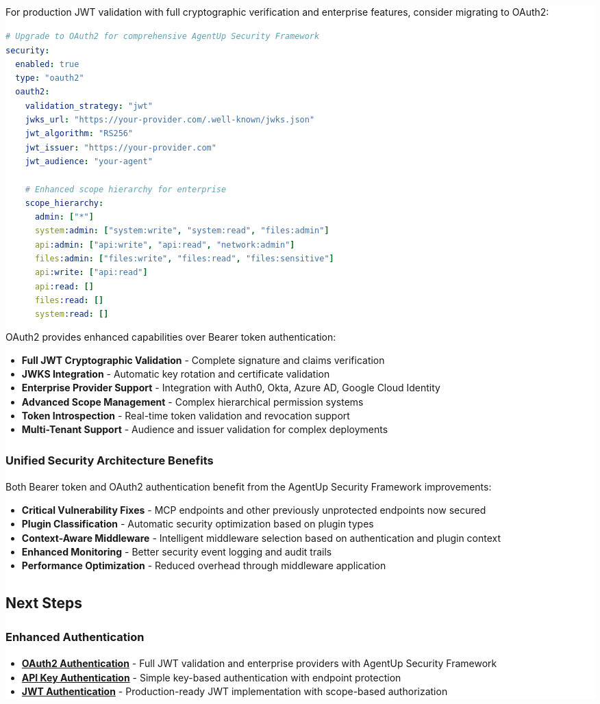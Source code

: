 For production JWT validation with full cryptographic verification and enterprise features, consider migrating to OAuth2:

```yaml
# Upgrade to OAuth2 for comprehensive AgentUp Security Framework
security:
  enabled: true
  type: "oauth2"
  oauth2:
    validation_strategy: "jwt"
    jwks_url: "https://your-provider.com/.well-known/jwks.json"
    jwt_algorithm: "RS256"
    jwt_issuer: "https://your-provider.com"
    jwt_audience: "your-agent"

    # Enhanced scope hierarchy for enterprise
    scope_hierarchy:
      admin: ["*"]
      system:admin: ["system:write", "system:read", "files:admin"]
      api:admin: ["api:write", "api:read", "network:admin"]
      files:admin: ["files:write", "files:read", "files:sensitive"]
      api:write: ["api:read"]
      api:read: []
      files:read: []
      system:read: []
```

OAuth2 provides enhanced capabilities over Bearer token authentication:
- **Full JWT Cryptographic Validation** - Complete signature and claims verification
- **JWKS Integration** - Automatic key rotation and certificate validation
- **Enterprise Provider Support** - Integration with Auth0, Okta, Azure AD, Google Cloud Identity
- **Advanced Scope Management** - Complex hierarchical permission systems
- **Token Introspection** - Real-time token validation and revocation support
- **Multi-Tenant Support** - Audience and issuer validation for complex deployments

### Unified Security Architecture Benefits

Both Bearer token and OAuth2 authentication benefit from the AgentUp Security Framework improvements:

- **Critical Vulnerability Fixes** - MCP endpoints and other previously unprotected endpoints now secured
- **Plugin Classification** - Automatic security optimization based on plugin types
- **Context-Aware Middleware** - Intelligent middleware selection based on authentication and plugin context
- **Enhanced Monitoring** - Better security event logging and audit trails
- **Performance Optimization** - Reduced overhead through  middleware application

## Next Steps

### Enhanced Authentication
- **[OAuth2 Authentication](oauth2.md)** - Full JWT validation and enterprise providers with AgentUp Security Framework
- **[API Key Authentication](api-keys.md)** - Simple key-based authentication with endpoint protection
- **[JWT Authentication](jwt-authentication.md)** - Production-ready JWT implementation with scope-based authorization
